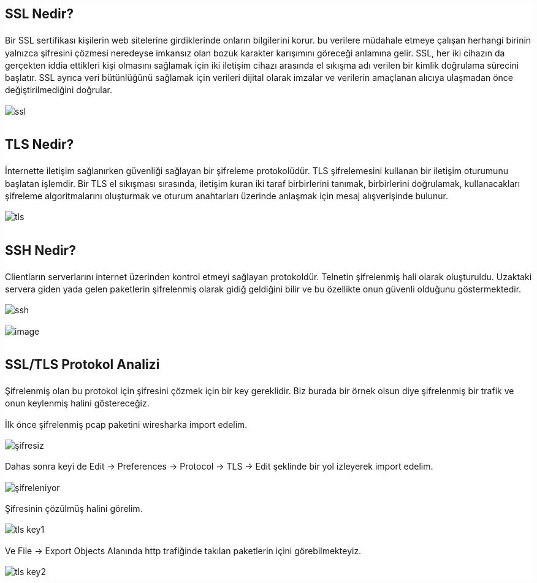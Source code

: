 
## SSL Nedir?
Bir SSL sertifikası kişilerin web sitelerine girdiklerinde onların bilgilerini korur. bu verilere müdahale etmeye çalışan herhangi birinin yalnızca şifresini çözmesi neredeyse imkansız olan bozuk karakter karışımını göreceği anlamına gelir. SSL, her iki cihazın da gerçekten iddia ettikleri kişi olmasını sağlamak için iki iletişim cihazı arasında el sıkışma adı verilen bir kimlik doğrulama sürecini başlatır. SSL ayrıca veri bütünlüğünü sağlamak için verileri dijital olarak imzalar ve verilerin amaçlanan alıcıya ulaşmadan önce değiştirilmediğini doğrular.

![ssl](https://user-images.githubusercontent.com/55113204/117897018-820d9c00-b2ca-11eb-9089-b30ad0b09415.png)

## TLS Nedir?
İnternette iletişim sağlanırken güvenliği sağlayan bir şifreleme protokolüdür. TLS şifrelemesini kullanan bir iletişim oturumunu başlatan işlemdir. Bir TLS el sıkışması sırasında, iletişim kuran iki taraf birbirlerini tanımak, birbirlerini doğrulamak, kullanacakları şifreleme algoritmalarını oluşturmak ve oturum anahtarları üzerinde anlaşmak için mesaj alışverişinde bulunur. 

![tls](https://user-images.githubusercontent.com/55113204/117898408-956e3680-b2cd-11eb-9633-a1d96d5fbfaa.PNG)

## SSH Nedir?
Clientların serverlarını internet üzerinden kontrol etmeyi sağlayan protokoldür. Telnetin şifrelenmiş hali olarak oluşturuldu. Uzaktaki servera giden yada gelen paketlerin şifrelenmiş olarak gidiğ geldiğini bilir ve bu özellikte onun güvenli olduğunu göstermektedir. 

![ssh](https://user-images.githubusercontent.com/55113204/117978552-aa34e380-b33a-11eb-97bb-d80e8f9d2d93.PNG)

![image](https://user-images.githubusercontent.com/55113204/109421160-42335a00-79e7-11eb-9fd5-24a2d9fed1e7.png)


## SSL/TLS Protokol Analizi

Şifrelenmiş olan bu protokol için şifresini çözmek için bir key gereklidir. Biz burada bir örnek olsun diye şifrelenmiş bir trafik ve onun keylenmiş halini göstereceğiz.

İlk önce şifrelenmiş pcap paketini wiresharka import edelim.

![şifresiz](https://user-images.githubusercontent.com/55113204/117986631-78c01600-b342-11eb-8d17-a2cacc835340.PNG)

Dahas sonra keyi de Edit -> Preferences -> Protocol -> TLS -> Edit şeklinde bir yol izleyerek import edelim.

![şifreleniyor](https://user-images.githubusercontent.com/55113204/117986869-ac9b3b80-b342-11eb-8865-cc911552868b.PNG)

Şifresinin çözülmüş halini görelim.

![tls key1](https://user-images.githubusercontent.com/55113204/117986993-ca68a080-b342-11eb-8ba2-c18f95da1f7f.PNG)

Ve File -> Export Objects Alanında http trafiğinde takılan paketlerin içini görebilmekteyiz.

![tls key2](https://user-images.githubusercontent.com/55113204/117987220-f2580400-b342-11eb-9634-0922520649c2.PNG)
